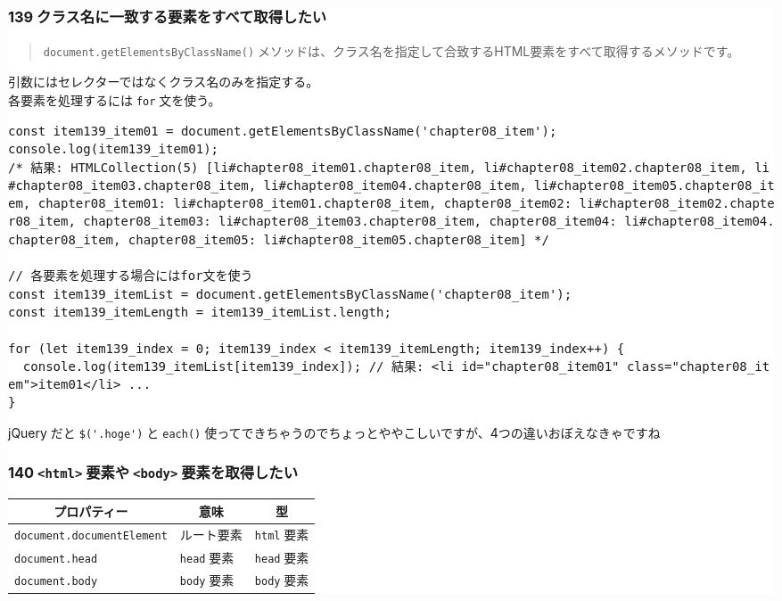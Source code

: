 <h3>139 クラス名に一致する要素をすべて取得したい</h3>

<blockquote><p><code>document.getElementsByClassName()</code> メソッドは、クラス名を指定して合致するHTML要素をすべて取得するメソッドです。</p></blockquote>

<p>引数にはセレクターではなくクラス名のみを指定する。<br/>
各要素を処理するには <code>for</code> 文を使う。</p>

<pre class="code lang-javascript" data-lang="javascript" data-unlink><span class="synStatement">const</span> item139_item01 = <span class="synStatement">document</span>.getElementsByClassName(<span class="synConstant">'chapter08_item'</span>);
console.log(item139_item01);
<span class="synComment">/* 結果: HTMLCollection(5) [li#chapter08_item01.chapter08_item, li#chapter08_item02.chapter08_item, li#chapter08_item03.chapter08_item, li#chapter08_item04.chapter08_item, li#chapter08_item05.chapter08_item, chapter08_item01: li#chapter08_item01.chapter08_item, chapter08_item02: li#chapter08_item02.chapter08_item, chapter08_item03: li#chapter08_item03.chapter08_item, chapter08_item04: li#chapter08_item04.chapter08_item, chapter08_item05: li#chapter08_item05.chapter08_item] */</span>

<span class="synComment">// 各要素を処理する場合にはfor文を使う</span>
<span class="synStatement">const</span> item139_itemList = <span class="synStatement">document</span>.getElementsByClassName(<span class="synConstant">'chapter08_item'</span>);
<span class="synStatement">const</span> item139_itemLength = item139_itemList.length;

<span class="synStatement">for</span> (<span class="synIdentifier">let</span> item139_index = 0; item139_index &lt; item139_itemLength; item139_index++) <span class="synIdentifier">{</span>
  console.log(item139_itemList<span class="synIdentifier">[</span>item139_index<span class="synIdentifier">]</span>); <span class="synComment">// 結果: &lt;li id=&quot;chapter08_item01&quot; class=&quot;chapter08_item&quot;&gt;item01&lt;/li&gt; ...</span>
<span class="synIdentifier">}</span>
</pre>

<p>jQuery だと <code>$('.hoge')</code> と <code>each()</code> 使ってできちゃうのでちょっとややこしいですが、4つの違いおぼえなきゃですね</p>

<h3>140 <code>&lt;html&gt;</code> 要素や <code>&lt;body&gt;</code> 要素を取得したい</h3>

<table>
<thead>
<tr>
<th> プロパティー               </th>
<th> 意味        </th>
<th> 型          </th>
</tr>
</thead>
<tbody>
<tr>
<td> <code>document.documentElement</code> </td>
<td> ルート要素  </td>
<td> <code>html</code> 要素 </td>
</tr>
<tr>
<td> <code>document.head</code>            </td>
<td> <code>head</code> 要素 </td>
<td> <code>head</code> 要素 </td>
</tr>
<tr>
<td> <code>document.body</code>            </td>
<td> <code>body</code> 要素 </td>
<td> <code>body</code> 要素 </td>
</tr>
</tbody>
</table>
